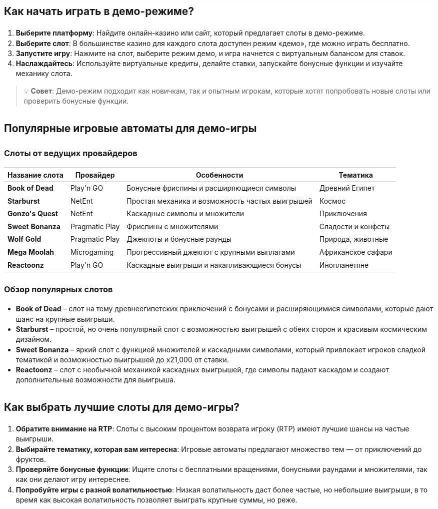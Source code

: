 ## Как начать играть в демо-режиме?

1. **Выберите платформу**: Найдите онлайн-казино или сайт, который предлагает слоты в демо-режиме.
2. **Выберите слот**: В большинстве казино для каждого слота доступен режим «демо», где можно играть бесплатно.
3. **Запустите игру**: Нажмите на слот, выберите режим демо, и игра начнется с виртуальным балансом для ставок.
4. **Наслаждайтесь**: Используйте виртуальные кредиты, делайте ставки, запускайте бонусные функции и изучайте механику слота.

> 💡 **Совет**: Демо-режим подходит как новичкам, так и опытным игрокам, которые хотят попробовать новые слоты или проверить бонусные функции.

## Популярные игровые автоматы для демо-игры

### Слоты от ведущих провайдеров

| Название слота       | Провайдер       | Особенности                              | Тематика                |
|----------------------|-----------------|------------------------------------------|-------------------------|
| **Book of Dead**     | Play'n GO       | Бонусные фриспины и расширяющиеся символы | Древний Египет         |
| **Starburst**        | NetEnt          | Простая механика и возможность частых выигрышей | Космос                 |
| **Gonzo's Quest**    | NetEnt          | Каскадные символы и множители              | Приключения            |
| **Sweet Bonanza**    | Pragmatic Play  | Фриспины с множителями                     | Сладости и конфеты     |
| **Wolf Gold**        | Pragmatic Play  | Джекпоты и бонусные раунды                 | Природа, животные      |
| **Mega Moolah**      | Microgaming     | Прогрессивный джекпот с крупными выплатами | Африканское сафари     |
| **Reactoonz**        | Play'n GO       | Каскадные выигрыши и накапливающиеся бонусы | Инопланетяне           |

### Обзор популярных слотов

- **Book of Dead** – слот на тему древнеегипетских приключений с бонусами и расширяющимися символами, которые дают шанс на крупные выигрыши.
- **Starburst** – простой, но очень популярный слот с возможностью выигрышей с обеих сторон и красивым космическим дизайном.
- **Sweet Bonanza** – яркий слот с функцией множителей и каскадными символами, который привлекает игроков сладкой тематикой и возможностью выигрышей до x21,000 от ставки.
- **Reactoonz** – слот с необычной механикой каскадных выигрышей, где символы падают каскадом и создают дополнительные возможности для выигрыша.

## Как выбрать лучшие слоты для демо-игры?

1. **Обратите внимание на RTP**: Слоты с высоким процентом возврата игроку (RTP) имеют лучшие шансы на частые выигрыши.
2. **Выбирайте тематику, которая вам интересна**: Игровые автоматы предлагают множество тем — от приключений до фруктов.
3. **Проверяйте бонусные функции**: Ищите слоты с бесплатными вращениями, бонусными раундами и множителями, так как они делают игру интереснее.
4. **Попробуйте игры с разной волатильностью**: Низкая волатильность даст более частые, но небольшие выигрыши, в то время как высокая волатильность позволяет выиграть крупные суммы, но реже.
